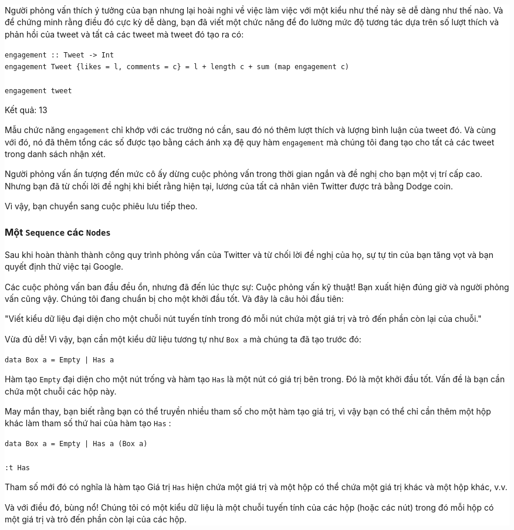 Người phỏng vấn thích ý tưởng của bạn nhưng lại hoài nghi về việc làm việc với một kiểu như thế này sẽ dễ dàng như thế nào. Và để chứng minh rằng điều đó cực kỳ dễ dàng, bạn đã viết một chức năng để đo lường mức độ tương tác dựa trên số lượt thích và phản hồi của tweet và tất cả các tweet mà tweet đó tạo ra có:

```{.haskell}
engagement :: Tweet -> Int
engagement Tweet {likes = l, comments = c} = l + length c + sum (map engagement c)

engagement tweet
```

Kết quả: 13

Mẫu chức năng `engagement` chỉ khớp với các trường nó cần, sau đó nó thêm lượt thích và lượng bình luận của tweet đó. Và cùng với đó, nó đã thêm tổng các số được tạo bằng cách ánh xạ đệ quy hàm `engagement` mà chúng tôi đang tạo cho tất cả các tweet trong danh sách nhận xét.

Người phỏng vấn ấn tượng đến mức cô ấy dừng cuộc phỏng vấn trong thời gian ngắn và đề nghị cho bạn một vị trí cấp cao. Nhưng bạn đã từ chối lời đề nghị khi biết rằng hiện tại, lương của tất cả nhân viên Twitter được trả bằng Dodge coin.

Vì vậy, bạn chuyển sang cuộc phiêu lưu tiếp theo.

### Một `Sequence` các `Nodes`

Sau khi hoàn thành thành công quy trình phỏng vấn của Twitter và từ chối lời đề nghị của họ, sự tự tin của bạn tăng vọt và bạn quyết định thử việc tại Google.

Các cuộc phỏng vấn ban đầu đều ổn, nhưng đã đến lúc thực sự: Cuộc phỏng vấn kỹ thuật! Bạn xuất hiện đúng giờ và người phỏng vấn cũng vậy. Chúng tôi đang chuẩn bị cho một khởi đầu tốt. Và đây là câu hỏi đầu tiên:

"Viết kiểu dữ liệu đại diện cho một chuỗi nút tuyến tính trong đó mỗi nút chứa một giá trị và trỏ đến phần còn lại của chuỗi."

Vừa đủ dễ! Vì vậy, bạn cần một kiểu dữ liệu tương tự như `Box a` mà chúng ta đã tạo trước đó:

```{.haskell}
data Box a = Empty | Has a
```

Hàm tạo `Empty` đại diện cho một nút trống và hàm tạo `Has` là một nút có giá trị bên trong. Đó là một khởi đầu tốt. Vấn đề là bạn cần chứa một chuỗi các hộp này.

May mắn thay, bạn biết rằng bạn có thể truyền nhiều tham số cho một hàm tạo giá trị, vì vậy bạn có thể chỉ cần thêm một hộp khác làm tham số thứ hai của hàm tạo `Has` :

```{.haskell}
data Box a = Empty | Has a (Box a)

:t Has
```

Tham số mới đó có nghĩa là hàm tạo Giá trị `Has` hiện chứa một giá trị và một hộp có thể chứa một giá trị khác và một hộp khác, v.v.

Và với điều đó, bùng nổ! Chúng tôi có một kiểu dữ liệu là một chuỗi tuyến tính của các hộp (hoặc các nút) trong đó mỗi hộp có một giá trị và trỏ đến phần còn lại của các hộp.
